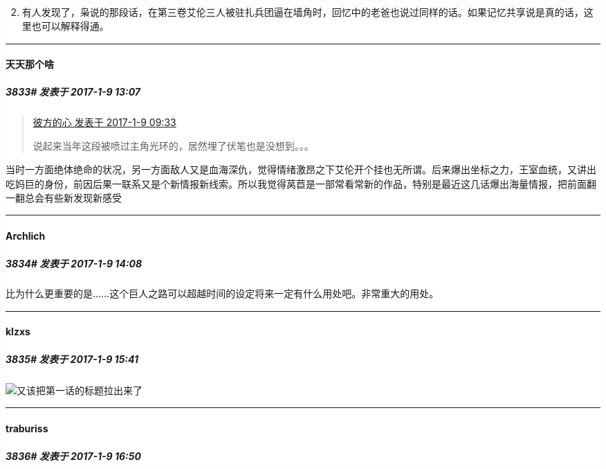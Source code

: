 
2. 有人发现了，枭说的那段话，在第三卷艾伦三人被驻扎兵团逼在墙角时，回忆中的老爸也说过同样的话。如果记忆共享说是真的话，这里也可以解释得通。







-----

####  天天那个啥  
##### 3833#       发表于 2017-1-9 13:07



<blockquote><a href="httphttps://bbs.saraba1st.com/2b/forum.php?mod=redirect&amp;goto=findpost&amp;pid=34746058&amp;ptid=915143" target="_blank">彼方的心 发表于 2017-1-9 09:33</a>

说起来当年这段被喷过主角光环的，居然埋了伏笔也是没想到。。。</blockquote>
当时一方面绝体绝命的状况，另一方面敌人又是血海深仇，觉得情绪激昂之下艾伦开个挂也无所谓。后来爆出坐标之力，王室血统，又讲出吃妈巨的身份，前因后果一联系又是个新情报新线索。所以我觉得莴苣是一部常看常新的作品，特别是最近这几话爆出海量情报，把前面翻一翻总会有些新发现新感受







-----

####  Archlich  
##### 3834#       发表于 2017-1-9 14:08




比为什么更重要的是……这个巨人之路可以超越时间的设定将来一定有什么用处吧。非常重大的用处。







-----

####  klzxs  
##### 3835#       发表于 2017-1-9 15:41



<img src="https://static.saraba1st.com/image/smiley/face/04.gif" referrerpolicy="no-referrer">又该把第一话的标题拉出来了







-----

####  traburiss  
##### 3836#       发表于 2017-1-9 16:50



